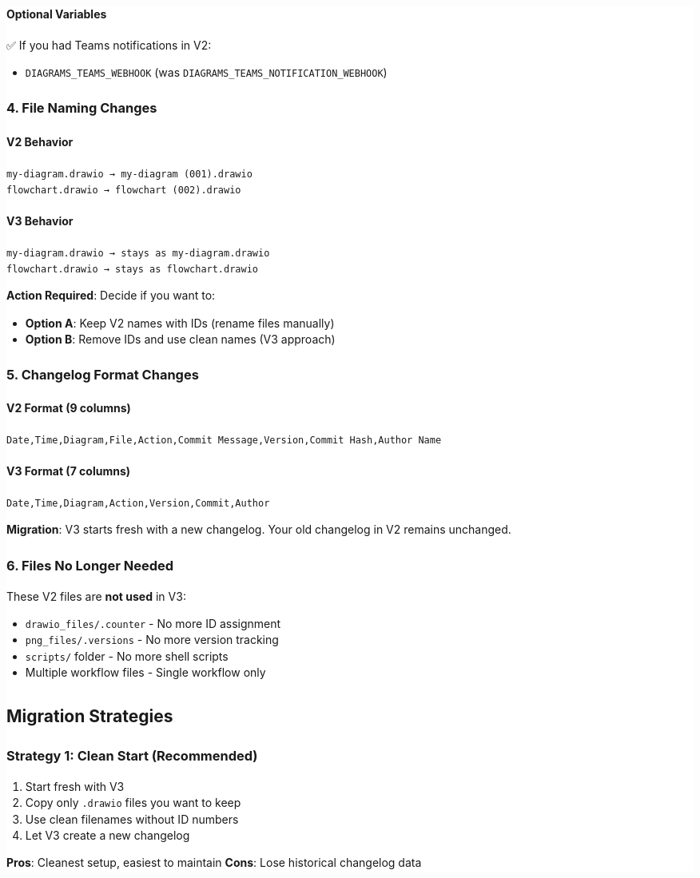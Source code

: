 #### Optional Variables
✅ If you had Teams notifications in V2:
- `DIAGRAMS_TEAMS_WEBHOOK` (was `DIAGRAMS_TEAMS_NOTIFICATION_WEBHOOK`)

### 4. File Naming Changes

#### V2 Behavior
```
my-diagram.drawio → my-diagram (001).drawio
flowchart.drawio → flowchart (002).drawio
```

#### V3 Behavior
```
my-diagram.drawio → stays as my-diagram.drawio
flowchart.drawio → stays as flowchart.drawio
```

**Action Required**: Decide if you want to:
- **Option A**: Keep V2 names with IDs (rename files manually)
- **Option B**: Remove IDs and use clean names (V3 approach)

### 5. Changelog Format Changes

#### V2 Format (9 columns)
```csv
Date,Time,Diagram,File,Action,Commit Message,Version,Commit Hash,Author Name
```

#### V3 Format (7 columns) 
```csv
Date,Time,Diagram,Action,Version,Commit,Author
```

**Migration**: V3 starts fresh with a new changelog. Your old changelog in V2 remains unchanged.

### 6. Files No Longer Needed

These V2 files are **not used** in V3:
- `drawio_files/.counter` - No more ID assignment
- `png_files/.versions` - No more version tracking  
- `scripts/` folder - No more shell scripts
- Multiple workflow files - Single workflow only

## Migration Strategies

### Strategy 1: Clean Start (Recommended)
1. Start fresh with V3
2. Copy only `.drawio` files you want to keep
3. Use clean filenames without ID numbers
4. Let V3 create a new changelog

**Pros**: Cleanest setup, easiest to maintain
**Cons**: Lose historical changelog data
